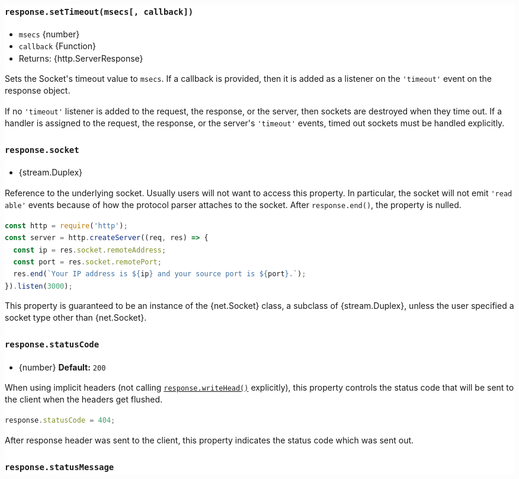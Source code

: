 ### `response.setTimeout(msecs[, callback])`



* `msecs` {number}
* `callback` {Function}
* Returns: {http.ServerResponse}

Sets the Socket's timeout value to `msecs`. If a callback is
provided, then it is added as a listener on the `'timeout'` event on
the response object.

If no `'timeout'` listener is added to the request, the response, or
the server, then sockets are destroyed when they time out. If a handler is
assigned to the request, the response, or the server's `'timeout'` events,
timed out sockets must be handled explicitly.

### `response.socket`



* {stream.Duplex}

Reference to the underlying socket. Usually users will not want to access
this property. In particular, the socket will not emit `'readable'` events
because of how the protocol parser attaches to the socket. After
`response.end()`, the property is nulled.

```js
const http = require('http');
const server = http.createServer((req, res) => {
  const ip = res.socket.remoteAddress;
  const port = res.socket.remotePort;
  res.end(`Your IP address is ${ip} and your source port is ${port}.`);
}).listen(3000);
```

This property is guaranteed to be an instance of the {net.Socket} class,
a subclass of {stream.Duplex}, unless the user specified a socket
type other than {net.Socket}.

### `response.statusCode`



* {number} **Default:** `200`

When using implicit headers (not calling [`response.writeHead()`][] explicitly),
this property controls the status code that will be sent to the client when
the headers get flushed.

```js
response.statusCode = 404;
```

After response header was sent to the client, this property indicates the
status code which was sent out.

### `response.statusMessage`


[`'checkContinue'`]: #event-checkcontinue
[`'finish'`]: #event-finish
[`'request'`]: #event-request
[`'response'`]: #event-response
[`'upgrade'`]: #event-upgrade
[`--insecure-http-parser`]: cli.md#--insecure-http-parser
[`--max-http-header-size`]: cli.md#--max-http-header-sizesize
[`Agent`]: #class-httpagent
[`Buffer.byteLength()`]: buffer.md#static-method-bufferbytelengthstring-encoding
[`Duplex`]: stream.md#class-streamduplex
[`HPE_HEADER_OVERFLOW`]: errors.md#hpe_header_overflow
[`TypeError`]: errors.md#class-typeerror
[`URL`]: url.md#the-whatwg-url-api
[`agent.createConnection()`]: #agentcreateconnectionoptions-callback
[`agent.getName()`]: #agentgetnameoptions
[`destroy()`]: #agentdestroy
[`dns.lookup()`]: dns.md#dnslookuphostname-options-callback
[`dns.lookup()` hints]: dns.md#supported-getaddrinfo-flags
[`getHeader(name)`]: #requestgetheadername
[`http.Agent`]: #class-httpagent
[`http.ClientRequest`]: #class-httpclientrequest
[`http.IncomingMessage`]: #class-httpincomingmessage
[`http.ServerResponse`]: #class-httpserverresponse
[`http.Server`]: #class-httpserver
[`http.get()`]: #httpgetoptions-callback
[`http.globalAgent`]: #httpglobalagent
[`http.request()`]: #httprequestoptions-callback
[`message.headers`]: #messageheaders
[`message.socket`]: #messagesocket
[`net.Server.close()`]: net.md#serverclosecallback
[`net.Server`]: net.md#class-netserver
[`net.Socket`]: net.md#class-netsocket
[`net.createConnection()`]: net.md#netcreateconnectionoptions-connectlistener
[`new URL()`]: url.md#new-urlinput-base
[`outgoingMessage.socket`]: #outgoingmessagesocket
[`removeHeader(name)`]: #requestremoveheadername
[`request.destroy()`]: #requestdestroyerror
[`request.destroyed`]: #requestdestroyed
[`request.end()`]: #requestenddata-encoding-callback
[`request.flushHeaders()`]: #requestflushheaders
[`request.getHeader()`]: #requestgetheadername
[`request.setHeader()`]: #requestsetheadername-value
[`request.setTimeout()`]: #requestsettimeouttimeout-callback
[`request.socket.getPeerCertificate()`]: tls.md#tlssocketgetpeercertificatedetailed
[`request.socket`]: #requestsocket
[`request.writableEnded`]: #requestwritableended
[`request.writableFinished`]: #requestwritablefinished
[`request.write(data, encoding)`]: #requestwritechunk-encoding-callback
[`response.end()`]: #responseenddata-encoding-callback
[`response.getHeader()`]: #responsegetheadername
[`response.setHeader()`]: #responsesetheadername-value
[`response.socket`]: #responsesocket
[`response.writableEnded`]: #responsewritableended
[`response.writableFinished`]: #responsewritablefinished
[`response.write()`]: #responsewritechunk-encoding-callback
[`response.write(data, encoding)`]: #responsewritechunk-encoding-callback
[`response.writeContinue()`]: #responsewritecontinue
[`response.writeHead()`]: #responsewriteheadstatuscode-statusmessage-headers
[`server.listen()`]: net.md#serverlisten
[`server.timeout`]: #servertimeout
[`setHeader(name, value)`]: #requestsetheadername-value
[`socket.connect()`]: net.md#socketconnectoptions-connectlistener
[`socket.setKeepAlive()`]: net.md#socketsetkeepaliveenable-initialdelay
[`socket.setNoDelay()`]: net.md#socketsetnodelaynodelay
[`socket.setTimeout()`]: net.md#socketsettimeouttimeout-callback
[`socket.unref()`]: net.md#socketunref
[`url.parse()`]: url.md#urlparseurlstring-parsequerystring-slashesdenotehost
[`writable.cork()`]: stream.md#writablecork
[`writable.destroy()`]: stream.md#writabledestroyerror
[`writable.destroyed`]: stream.md#writabledestroyed
[`writable.uncork()`]: stream.md#writableuncork
[initial delay]: net.md#socketsetkeepaliveenable-initialdelay